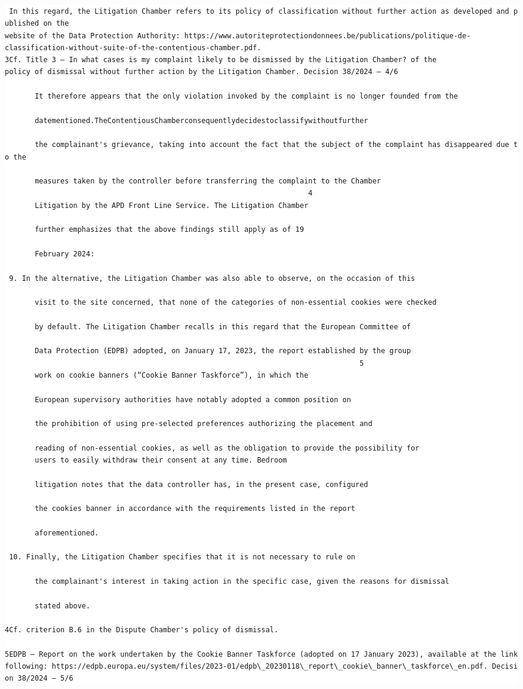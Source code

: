 ```
 In this regard, the Litigation Chamber refers to its policy of classification without further action as developed and published on the
website of the Data Protection Authority: https://www.autoriteprotectiondonnees.be/publications/politique-de-
classification-without-suite-of-the-contentious-chamber.pdf.
3Cf. Title 3 – In what cases is my complaint likely to be dismissed by the Litigation Chamber? of the
policy of dismissal without further action by the Litigation Chamber. Decision 38/2024 — 4/6

       It therefore appears that the only violation invoked by the complaint is no longer founded from the

       datementioned.TheContentiousChamberconsequentlydecidestoclassifywithoutfurther

       the complainant's grievance, taking into account the fact that the subject of the complaint has disappeared due to the

       measures taken by the controller before transferring the complaint to the Chamber
                                                                       4
       Litigation by the APD Front Line Service. The Litigation Chamber

       further emphasizes that the above findings still apply as of 19

       February 2024:

 9. In the alternative, the Litigation Chamber was also able to observe, on the occasion of this

       visit to the site concerned, that none of the categories of non-essential cookies were checked

       by default. The Litigation Chamber recalls in this regard that the European Committee of

       Data Protection (EDPB) adopted, on January 17, 2023, the report established by the group
                                                                                   5
       work on cookie banners (“Cookie Banner Taskforce”), in which the

       European supervisory authorities have notably adopted a common position on

       the prohibition of using pre-selected preferences authorizing the placement and

       reading of non-essential cookies, as well as the obligation to provide the possibility for
       users to easily withdraw their consent at any time. Bedroom

       litigation notes that the data controller has, in the present case, configured

       the cookies banner in accordance with the requirements listed in the report

       aforementioned.

 10. Finally, the Litigation Chamber specifies that it is not necessary to rule on

       the complainant's interest in taking action in the specific case, given the reasons for dismissal

       stated above.

4Cf. criterion B.6 in the Dispute Chamber's policy of dismissal.

5EDPB – Report on the work undertaken by the Cookie Banner Taskforce (adopted on 17 January 2023), available at the link
following: https://edpb.europa.eu/system/files/2023-01/edpb\_20230118\_report\_cookie\_banner\_taskforce\_en.pdf. Decision 38/2024 — 5/6

```